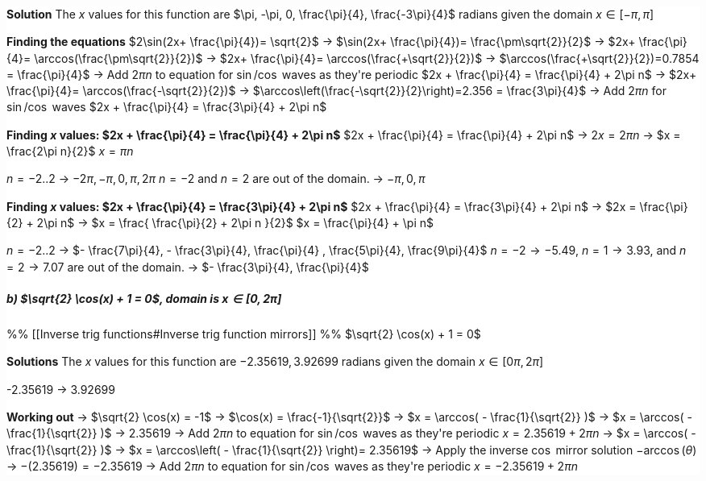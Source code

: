 **Solution**
The $x$ values for this function are $\pi, -\pi, 0, \frac{\pi}{4}, \frac{-3\pi}{4}$ radians given the domain $x \in [-\pi, \pi]$ 

**Finding the equations**
$2\sin(2x+ \frac{\pi}{4})= \sqrt{2}$
-> $\sin(2x+ \frac{\pi}{4})= \frac{\pm\sqrt{2}}{2}$
-> $2x+ \frac{\pi}{4}= \arccos(\frac{\pm\sqrt{2}}{2})$
	-> $2x+ \frac{\pi}{4}= \arccos(\frac{+\sqrt{2}}{2})$
		-> $\arccos(\frac{+\sqrt{2}}{2})=0.7854 = \frac{\pi}{4}$
		-> Add $2\pi n$ to equation for $\sin/\cos$ waves as they're periodic
		$2x + \frac{\pi}{4} = \frac{\pi}{4} + 2\pi n$
	-> $2x+ \frac{\pi}{4}= \arccos(\frac{-\sqrt{2}}{2})$
		-> $\arccos\left(\frac{-\sqrt{2}}{2}\right)=2.356 = \frac{3\pi}{4}$
		-> Add $2\pi n$ for $\sin/\cos$ waves
		$2x + \frac{\pi}{4} = \frac{3\pi}{4} + 2\pi n$


**Finding $x$ values: $2x + \frac{\pi}{4} = \frac{\pi}{4} + 2\pi n$**
$2x + \frac{\pi}{4} = \frac{\pi}{4} + 2\pi n$
-> $2x = 2\pi n$
-> $x = \frac{2\pi n}{2}$
$x = \pi n$

$n=-2..2$
-> $-2\pi, -\pi, 0, \pi, 2\pi$
$n=-2$ and $n=2$ are out of the domain.
-> $-\pi, 0, \pi$

**Finding $x$ values: $2x + \frac{\pi}{4} = \frac{3\pi}{4} + 2\pi n$**
$2x + \frac{\pi}{4} = \frac{3\pi}{4} + 2\pi n$
-> $2x = \frac{\pi}{2} + 2\pi n$
-> $x = \frac{ \frac{\pi}{2} + 2\pi n }{2}$
$x = \frac{\pi}{4} + \pi n$

$n=-2..2$
-> $- \frac{7\pi}{4}, - \frac{3\pi}{4}, \frac{\pi}{4} , \frac{5\pi}{4}, \frac{9\pi}{4}$
$n=-2 \rightarrow -5.49$, $n=1\rightarrow 3.93$, and $n=2 \rightarrow 7.07$ are out of the domain.
-> $- \frac{3\pi}{4}, \frac{\pi}{4}$


##### b) $\sqrt{2} \cos(x) + 1 = 0$, domain is $x \in [0, 2\pi]$
%% [[Inverse trig functions#Inverse trig function mirrors]]  %%
$\sqrt{2} \cos(x) + 1 = 0$

**Solutions**
The $x$ values for this function are $-2.35619, 3.92699$ radians given the domain $x \in [0\pi, 2\pi]$ 

-$2.35619$
-> $3.92699$

**Working out**
-> $\sqrt{2} \cos(x) = -1$
-> $\cos(x) = \frac{-1}{\sqrt{2}}$
-> $x = \arccos( - \frac{1}{\sqrt{2}} )$
	-> $x = \arccos( - \frac{1}{\sqrt{2}} )$
		-> $2.35619$
		-> Add $2\pi n$ to equation for $\sin/\cos$ waves as they're periodic
		$x = 2.35619 + 2\pi n$
	-> $x = \arccos( - \frac{1}{\sqrt{2}} )$
		-> $x = \arccos\left( - \frac{1}{\sqrt{2}} \right)= 2.35619$
		-> Apply the inverse $\cos$ mirror solution $-\arccos(\theta)$
			-> $-(2.35619) = -2.35619$
		-> Add $2\pi n$ to equation for $\sin/\cos$ waves as they're periodic
		$x = -2.35619 + 2\pi n$
